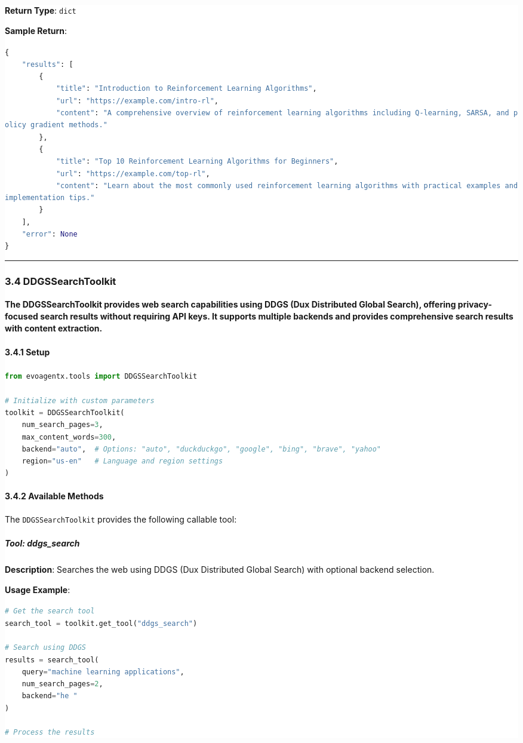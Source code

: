 **Return Type**: `dict`

**Sample Return**:
```python
{
    "results": [
        {
            "title": "Introduction to Reinforcement Learning Algorithms",
            "url": "https://example.com/intro-rl",
            "content": "A comprehensive overview of reinforcement learning algorithms including Q-learning, SARSA, and policy gradient methods."
        },
        {
            "title": "Top 10 Reinforcement Learning Algorithms for Beginners",
            "url": "https://example.com/top-rl",
            "content": "Learn about the most commonly used reinforcement learning algorithms with practical examples and implementation tips."
        }
    ],
    "error": None
}
```

---

### 3.4 DDGSSearchToolkit

**The DDGSSearchToolkit provides web search capabilities using DDGS (Dux Distributed Global Search), offering privacy-focused search results without requiring API keys. It supports multiple backends and provides comprehensive search results with content extraction.**

#### 3.4.1 Setup

```python
from evoagentx.tools import DDGSSearchToolkit

# Initialize with custom parameters
toolkit = DDGSSearchToolkit(
    num_search_pages=3,
    max_content_words=300,
    backend="auto",  # Options: "auto", "duckduckgo", "google", "bing", "brave", "yahoo"
    region="us-en"   # Language and region settings
)
```

#### 3.4.2 Available Methods

The `DDGSSearchToolkit` provides the following callable tool:

##### Tool: ddgs_search

**Description**: Searches the web using DDGS (Dux Distributed Global Search) with optional backend selection.

**Usage Example**:
```python
# Get the search tool
search_tool = toolkit.get_tool("ddgs_search")

# Search using DDGS
results = search_tool(
    query="machine learning applications",
    num_search_pages=2,
    backend="he "
)

# Process the results
```